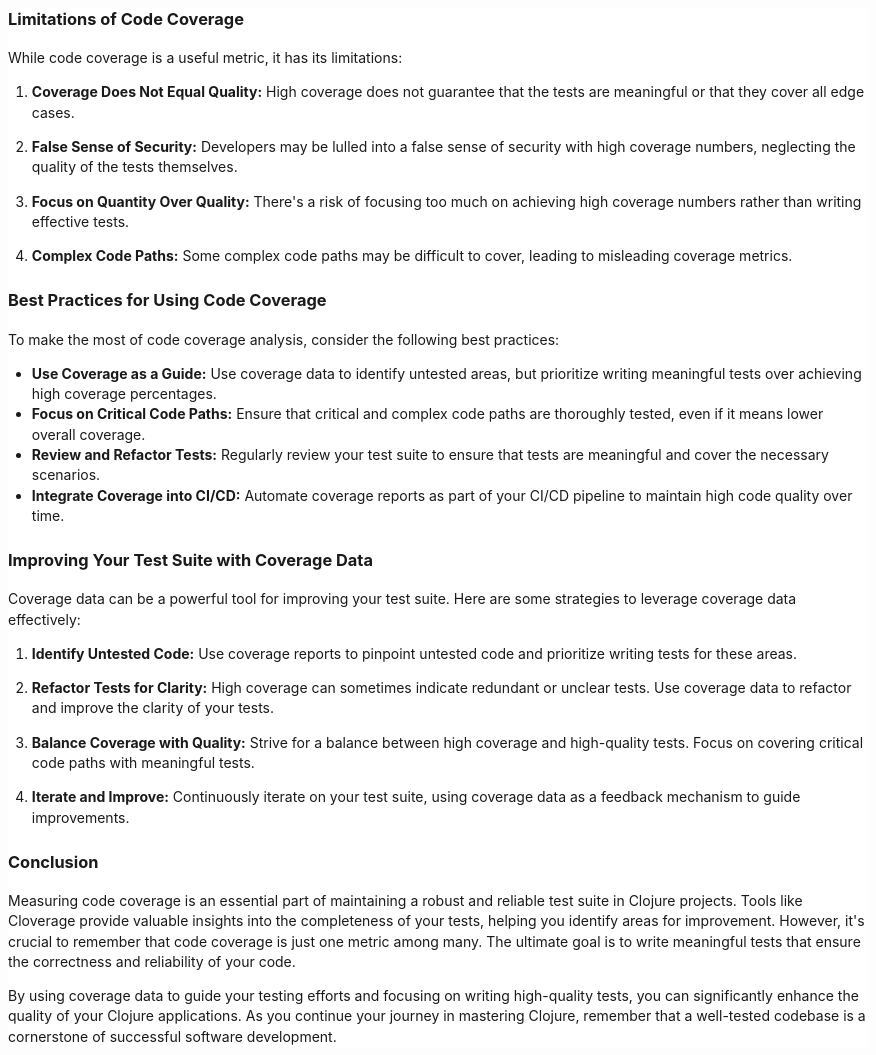 ### Limitations of Code Coverage

While code coverage is a useful metric, it has its limitations:

1. **Coverage Does Not Equal Quality:** High coverage does not guarantee that the tests are meaningful or that they cover all edge cases.

2. **False Sense of Security:** Developers may be lulled into a false sense of security with high coverage numbers, neglecting the quality of the tests themselves.

3. **Focus on Quantity Over Quality:** There's a risk of focusing too much on achieving high coverage numbers rather than writing effective tests.

4. **Complex Code Paths:** Some complex code paths may be difficult to cover, leading to misleading coverage metrics.

### Best Practices for Using Code Coverage

To make the most of code coverage analysis, consider the following best practices:

- **Use Coverage as a Guide:** Use coverage data to identify untested areas, but prioritize writing meaningful tests over achieving high coverage percentages.
- **Focus on Critical Code Paths:** Ensure that critical and complex code paths are thoroughly tested, even if it means lower overall coverage.
- **Review and Refactor Tests:** Regularly review your test suite to ensure that tests are meaningful and cover the necessary scenarios.
- **Integrate Coverage into CI/CD:** Automate coverage reports as part of your CI/CD pipeline to maintain high code quality over time.

### Improving Your Test Suite with Coverage Data

Coverage data can be a powerful tool for improving your test suite. Here are some strategies to leverage coverage data effectively:

1. **Identify Untested Code:** Use coverage reports to pinpoint untested code and prioritize writing tests for these areas.

2. **Refactor Tests for Clarity:** High coverage can sometimes indicate redundant or unclear tests. Use coverage data to refactor and improve the clarity of your tests.

3. **Balance Coverage with Quality:** Strive for a balance between high coverage and high-quality tests. Focus on covering critical code paths with meaningful tests.

4. **Iterate and Improve:** Continuously iterate on your test suite, using coverage data as a feedback mechanism to guide improvements.

### Conclusion

Measuring code coverage is an essential part of maintaining a robust and reliable test suite in Clojure projects. Tools like Cloverage provide valuable insights into the completeness of your tests, helping you identify areas for improvement. However, it's crucial to remember that code coverage is just one metric among many. The ultimate goal is to write meaningful tests that ensure the correctness and reliability of your code.

By using coverage data to guide your testing efforts and focusing on writing high-quality tests, you can significantly enhance the quality of your Clojure applications. As you continue your journey in mastering Clojure, remember that a well-tested codebase is a cornerstone of successful software development.
